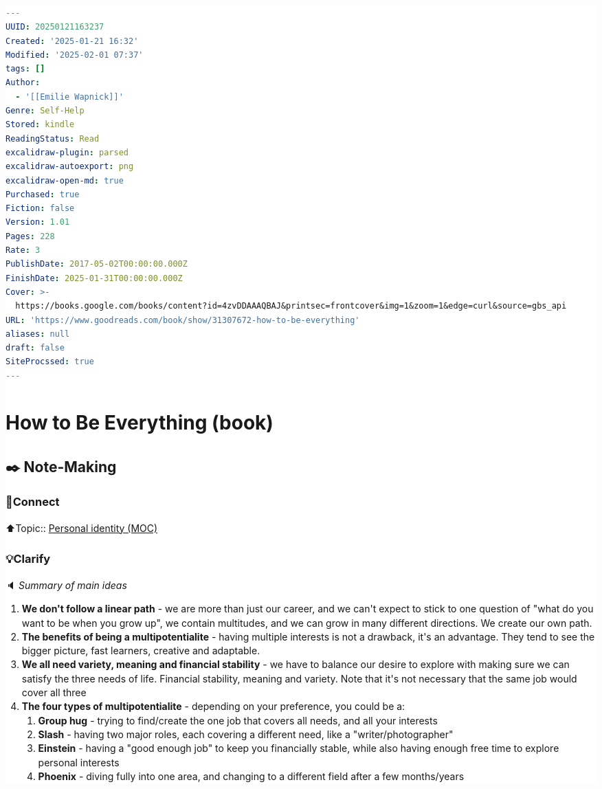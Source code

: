 ```yaml
---
UUID: 20250121163237
Created: '2025-01-21 16:32'
Modified: '2025-02-01 07:37'
tags: []
Author:
  - '[[Emilie Wapnick]]'
Genre: Self-Help
Stored: kindle
ReadingStatus: Read
excalidraw-plugin: parsed
excalidraw-autoexport: png
excalidraw-open-md: true
Purchased: true
Fiction: false
Version: 1.01
Pages: 228
Rate: 3
PublishDate: 2017-05-02T00:00:00.000Z
FinishDate: 2025-01-31T00:00:00.000Z
Cover: >-
  https://books.google.com/books/content?id=4zvDDAAAQBAJ&printsec=frontcover&img=1&zoom=1&edge=curl&source=gbs_api
URL: 'https://www.goodreads.com/book/show/31307672-how-to-be-everything'
aliases: null
draft: false
SiteProcssed: true
---
```


# How to Be Everything (book)

## ✒️ Note-Making

### 🔗Connect

⬆️Topic:: [Personal identity (MOC)](/mocs/personal-identity-moc.md)

### 💡Clarify
🔈 *Summary of main ideas*
1. **We don't follow a linear path** - we are more than just our career, and we can't expect to stick to one question of "what do you want to be when you grow up", we contain multitudes, and we can grow in many different directions. We create our own path.
2. **The benefits of being a multipotentialite** - having multiple interests is not a drawback, it's an advantage. They tend to see the bigger picture, fast learners, creative and adaptable.
3. **We all need variety, meaning and financial stability** - we have to balance our desire to explore with making sure we can satisfy the three needs of life. Financial stability, meaning and variety. Note that it's not necessary that the same job would cover all three
4. **The four types of multipotentialite** - depending on your preference, you could be a:
	1. **Group hug** - trying to find/create the one job that covers all needs, and all your interests
	2. **Slash** - having two major roles, each covering a different need, like a "writer/photographer"
	3. **Einstein** - having a "good enough job" to keep you financially stable, while also having enough free time to explore personal interests
	4. **Phoenix** - diving fully into one area, and changing to a different field after a few months/years
